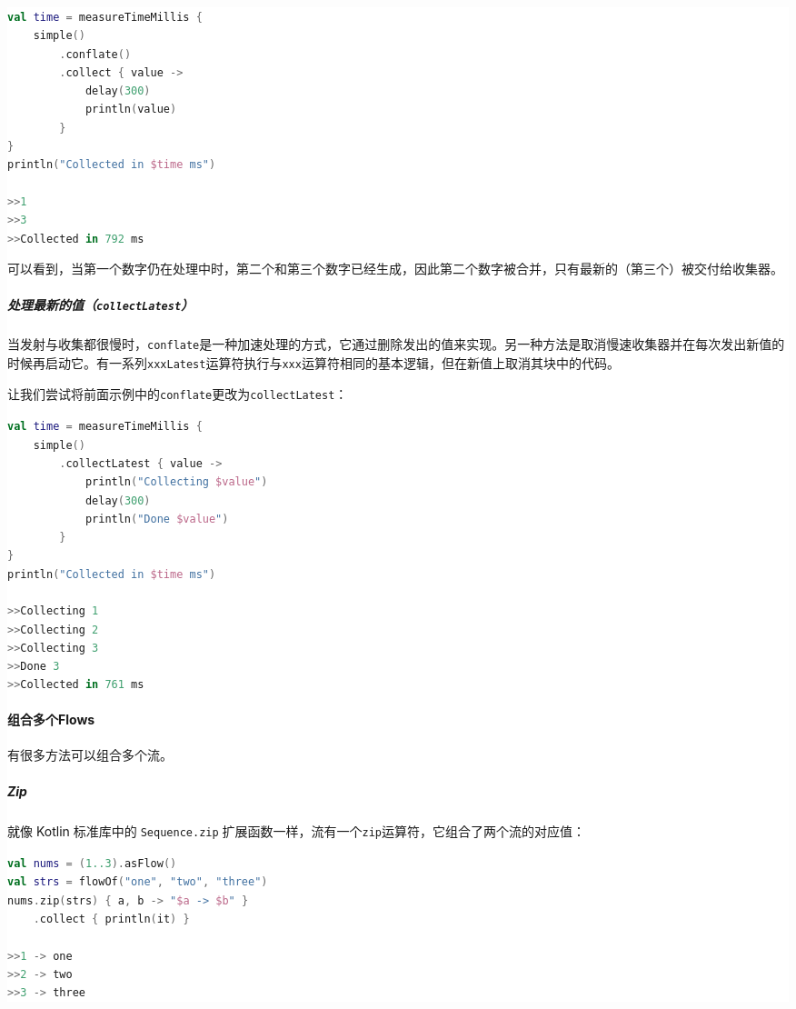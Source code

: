 ```kotlin
val time = measureTimeMillis {
    simple()
        .conflate()
        .collect { value ->
            delay(300)
            println(value)
        }
}
println("Collected in $time ms")

>>1
>>3
>>Collected in 792 ms
```

可以看到，当第一个数字仍在处理中时，第二个和第三个数字已经生成，因此第二个数字被合并，只有最新的（第三个）被交付给收集器。

##### 处理最新的值（`collectLatest`）

当发射与收集都很慢时，`conflate`是一种加速处理的方式，它通过删除发出的值来实现。另一种方法是取消慢速收集器并在每次发出新值的时候再启动它。有一系列`xxxLatest`运算符执行与`xxx`运算符相同的基本逻辑，但在新值上取消其块中的代码。

让我们尝试将前面示例中的`conflate`更改为`collectLatest`：

```kotlin
val time = measureTimeMillis {
    simple()
        .collectLatest { value ->
            println("Collecting $value")
            delay(300)
            println("Done $value")
        }
}
println("Collected in $time ms")

>>Collecting 1
>>Collecting 2
>>Collecting 3
>>Done 3
>>Collected in 761 ms
```

#### 组合多个Flows

有很多方法可以组合多个流。

##### Zip

就像 Kotlin 标准库中的 `Sequence.zip` 扩展函数一样，流有一个`zip`运算符，它组合了两个流的对应值：

```kotlin
val nums = (1..3).asFlow()
val strs = flowOf("one", "two", "three")
nums.zip(strs) { a, b -> "$a -> $b" }
    .collect { println(it) }

>>1 -> one
>>2 -> two
>>3 -> three
```
